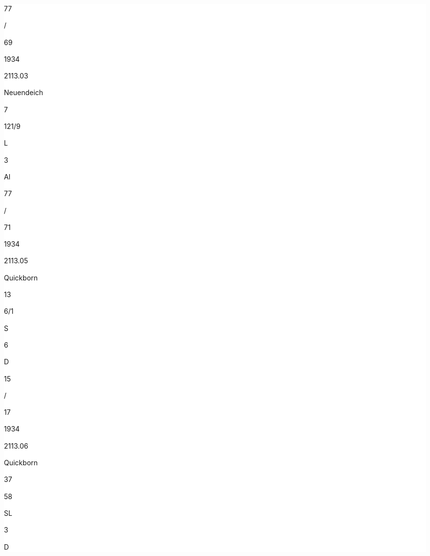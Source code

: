 77

/

69

1934

2113.03

Neuendeich

7

121/9

L

3

Al

77

/

71

1934

2113.05

Quickborn

13

6/1

S

6

D

15

/

17

1934

2113.06

Quickborn

37

58

SL

3

D
